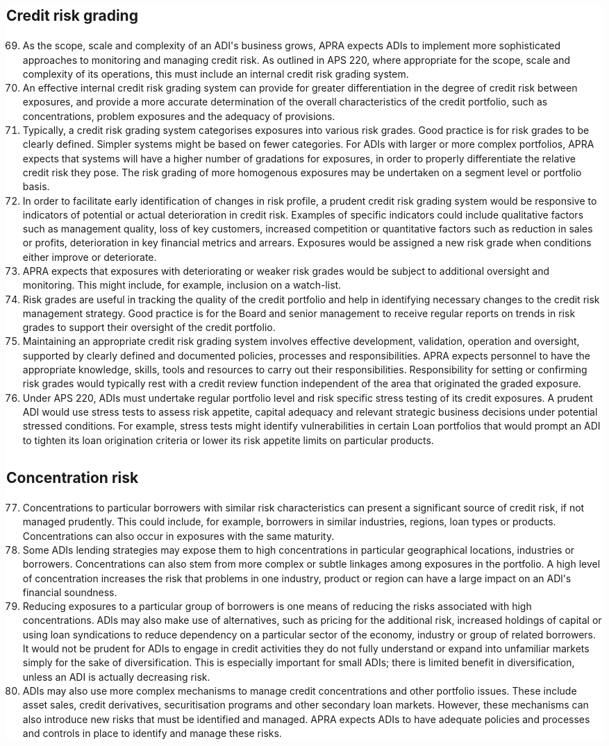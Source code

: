 ## Credit risk grading

69. As the scope, scale and complexity of an ADI's business grows, APRA expects ADIs to implement more sophisticated approaches to monitoring and managing credit risk. As outlined in APS 220, where appropriate for the scope, scale and complexity of its operations, this must include an internal credit risk grading system.
70. An effective internal credit risk grading system can provide for greater differentiation in the degree of credit risk between exposures, and provide a more accurate determination of the overall characteristics of the credit portfolio, such as concentrations, problem exposures and the adequacy of provisions.
71. Typically, a credit risk grading system categorises exposures into various risk grades. Good practice is for risk grades to be clearly defined. Simpler systems might be based on fewer categories. For ADIs with larger or more complex portfolios, APRA expects that systems will have a higher number of gradations for exposures, in order to properly differentiate the relative credit risk they pose. The risk grading of more homogenous exposures may be undertaken on a segment level or portfolio basis.
72. In order to facilitate early identification of changes in risk profile, a prudent credit risk grading system would be responsive to indicators of potential or actual deterioration in credit risk. Examples of specific indicators could include qualitative factors such as management quality, loss of key customers, increased competition or quantitative factors such as reduction in sales or profits, deterioration in key financial metrics and arrears. Exposures would be assigned a new risk grade when conditions either improve or deteriorate.
73. APRA expects that exposures with deteriorating or weaker risk grades would be subject to additional oversight and monitoring. This might include, for example, inclusion on a watch-list.
74. Risk grades are useful in tracking the quality of the credit portfolio and help in identifying necessary changes to the credit risk management strategy. Good practice is for the Board and senior management to receive regular reports on trends in risk grades to support their oversight of the credit portfolio.
75. Maintaining an appropriate credit risk grading system involves effective development, validation, operation and oversight, supported by clearly defined and documented policies, processes and responsibilities. APRA expects personnel to have the appropriate knowledge, skills, tools and resources to carry out their responsibilities. Responsibility for setting or confirming risk grades would typically rest with a credit review function independent of the area that originated the graded exposure.
76. Under APS 220, ADIs must undertake regular portfolio level and risk specific stress testing of its credit exposures. A prudent ADI would use stress tests to assess risk appetite, capital adequacy and relevant strategic business decisions under potential stressed conditions. For example, stress tests might identify vulnerabilities in certain Loan portfolios that would prompt an ADI to tighten its loan origination criteria or lower its risk appetite limits on particular products.

## Concentration risk

77. Concentrations to particular borrowers with similar risk characteristics can present a significant source of credit risk, if not managed prudently. This could include, for example, borrowers in similar industries, regions, loan types or products. Concentrations can also occur in exposures with the same maturity.
78. Some ADIs lending strategies may expose them to high concentrations in particular geographical locations, industries or borrowers. Concentrations can also stem from more complex or subtle linkages among exposures in the portfolio. A high level of concentration increases the risk that problems in one industry, product or region can have a large impact on an ADl's financial soundness.
79. Reducing exposures to a particular group of borrowers is one means of reducing the risks associated with high concentrations. ADls may also make use of alternatives, such as pricing for the additional risk, increased holdings of capital or using loan syndications to reduce dependency on a particular sector of the economy, industry or group of related borrowers. It would not be prudent for ADIs to engage in credit activities they do not fully understand or expand into unfamiliar markets simply for the sake of diversification. This is especially important for small ADIs; there is limited benefit in diversification, unless an ADI is actually decreasing risk.
80. ADIs may also use more complex mechanisms to manage credit concentrations and other portfolio issues. These include asset sales, credit derivatives, securitisation programs and other secondary loan markets. However, these mechanisms can also introduce new risks that must be identified and managed. APRA expects ADIs to have adequate policies and processes and controls in place to identify and manage these risks.
